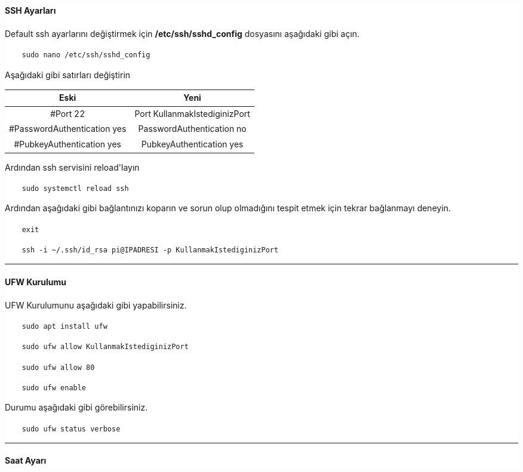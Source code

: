 
#### SSH Ayarları

Default ssh ayarlarını değiştirmek için **/etc/ssh/sshd_config** dosyasını aşağıdaki gibi açın.
```
	sudo nano /etc/ssh/sshd_config
```  

Aşağıdaki gibi satırları değiştirin

| Eski | Yeni |
|:----:|:----:|
| #Port 22 | Port KullanmakIstediginizPort |
| #PasswordAuthentication yes | PasswordAuthentication no |
| #PubkeyAuthentication yes | PubkeyAuthentication yes |

Ardından ssh servisini reload'layın
```
	sudo systemctl reload ssh
```  

Ardından aşağıdaki gibi bağlantınızı koparın ve sorun olup olmadığını tespit etmek için tekrar bağlanmayı deneyin.
```
	exit
```  
```
	ssh -i ~/.ssh/id_rsa pi@IPADRESI -p KullanmakIstediginizPort
```  

---

#### UFW Kurulumu

UFW Kurulumunu aşağıdaki gibi yapabilirsiniz.
```
	sudo apt install ufw
```  
```
	sudo ufw allow KullanmakIstediginizPort
```  
```
	sudo ufw allow 80
```  
```
	sudo ufw enable
```  
Durumu aşağıdaki gibi görebilirsiniz.
```
	sudo ufw status verbose
```  

---

#### Saat Ayarı
